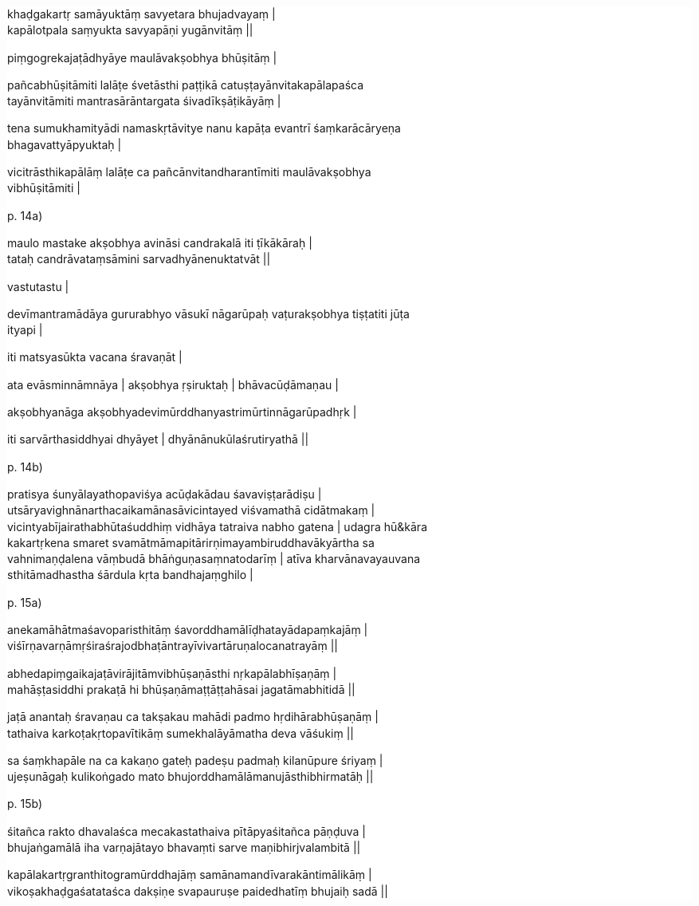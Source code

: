 khaḍgakartṛ samāyuktāṃ savyetara bhujadvayaṃ |  
kapālotpala saṃyukta savyapāṇi yugānvitāṃ ||  
  
piṃgogrekajaṭādhyāye maulāvakṣobhya bhūṣitāṃ |  
  
pañcabhūṣitāmiti lalāṭe śvetāsthi paṭṭikā catuṣṭayānvitakapālapaśca   
tayānvitāmiti mantrasārāntargata śivadīkṣāṭikāyāṃ |  
  
tena sumukhamityādi namaskṛtāvitye nanu kapāṭa evantrī śaṃkarācāryeṇa   
bhagavattyāpyuktaḥ |  
  
vicitrāsthikapālāṃ lalāṭe ca pañcānvitandharantīmiti maulāvakṣobhya   
vibhūṣitāmiti |  
  
p. 14a)  
  
maulo mastake akṣobhya avināsi candrakalā iti ṭīkākāraḥ |  
tataḥ candrāvataṃsāmini sarvadhyānenuktatvāt ||  
  
vastutastu |  
  
devīmantramādāya gururabhyo vāsukī nāgarūpaḥ vaṭurakṣobhya tiṣṭatiti jūṭa   
ityapi |  
  
iti matsyasūkta vacana śravaṇāt |  
  
ata evāsminnāmnāya | akṣobhya ṛṣiruktaḥ | bhāvacūḍāmaṇau |  
  
akṣobhyanāga akṣobhyadevimūrddhanyastrimūrtinnāgarūpadhṛk |  
  
iti sarvārthasiddhyai dhyāyet | dhyānānukūlaśrutiryathā ||  
  
p. 14b)  
  
pratisya śunyālayathopaviśya acūḍakādau śavaviṣṭarādiṣu |   
utsāryavighnānarthacaikamānasāvicintayed viśvamathā cidātmakaṃ |   
vicintyabījairathabhūtaśuddhiṃ vidhāya tatraiva nabho gatena | udagra hū&kāra   
kakartṛkena smaret svamātmāmapitārirṇimayambiruddhavākyārtha sa   
vahnimaṇḍalena vāṃbudā bhāṅguṇasaṃnatodarīṃ | atīva kharvānavayauvana   
sthitāmadhastha śārdula kṛta bandhajaṃghilo |  
  
p. 15a)  
  
anekamāhātmaśavoparisthitāṃ śavorddhamālīḍhatayādapaṃkajāṃ |  
viśīrṇavarṇāmṛśiraśrajodbhaṭāntrayīvivartāruṇalocanatrayāṃ ||  
  
abhedapiṃgaikajaṭāvirājitāmvibhūṣaṇāsthi nṛkapālabhīṣaṇāṃ |  
mahāṣṭasiddhi prakaṭā hi bhūṣaṇāmaṭṭāṭṭahāsai jagatāmabhitidā ||  
  
jaṭā anantaḥ śravaṇau ca takṣakau mahādi padmo hṛdihārabhūṣaṇāṃ |  
tathaiva karkoṭakṛtopavītikāṃ sumekhalāyāmatha deva vāśukiṃ ||  
  
sa śaṃkhapāle na ca kakaṇo gateḥ padeṣu padmaḥ kilanūpure śriyaṃ |  
ujeṣunāgaḥ kulikoṅgado mato bhujorddhamālāmanujāsthibhirmatāḥ ||  
  
p. 15b)  
  
śitañca rakto dhavalaśca mecakastathaiva pītāpyaśitañca pāṇḍuva |  
bhujaṅgamālā iha varṇajātayo bhavaṃti sarve maṇibhirjvalambitā ||  
  
kapālakartṛgranthitogramūrddhajāṃ samānamandīvarakāntimālikāṃ |  
vikoṣakhaḍgaśatataśca dakṣiṇe svapauruṣe paidedhatīṃ bhujaiḥ sadā ||  
  